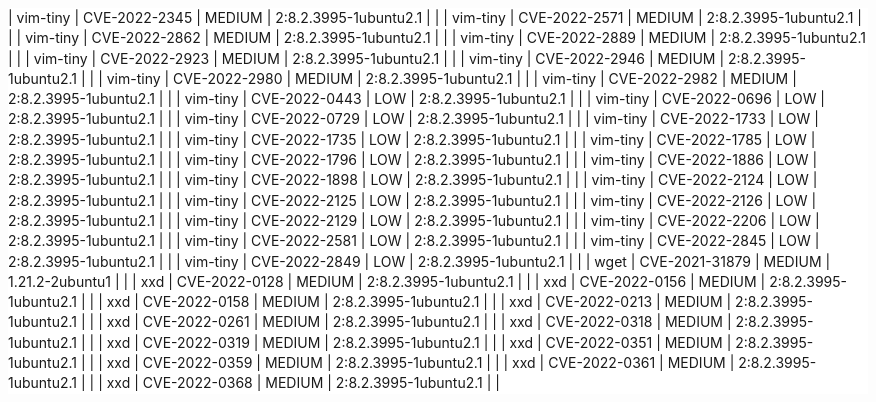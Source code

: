 | vim-tiny         |    CVE-2022-2345   |   MEDIUM  |  2:8.2.3995-1ubuntu2.1 |  |
| vim-tiny         |    CVE-2022-2571   |   MEDIUM  |  2:8.2.3995-1ubuntu2.1 |  |
| vim-tiny         |    CVE-2022-2862   |   MEDIUM  |  2:8.2.3995-1ubuntu2.1 |  |
| vim-tiny         |    CVE-2022-2889   |   MEDIUM  |  2:8.2.3995-1ubuntu2.1 |  |
| vim-tiny         |    CVE-2022-2923   |   MEDIUM  |  2:8.2.3995-1ubuntu2.1 |  |
| vim-tiny         |    CVE-2022-2946   |   MEDIUM  |  2:8.2.3995-1ubuntu2.1 |  |
| vim-tiny         |    CVE-2022-2980   |   MEDIUM  |  2:8.2.3995-1ubuntu2.1 |  |
| vim-tiny         |    CVE-2022-2982   |   MEDIUM  |  2:8.2.3995-1ubuntu2.1 |  |
| vim-tiny         |    CVE-2022-0443   |   LOW  |  2:8.2.3995-1ubuntu2.1 |  |
| vim-tiny         |    CVE-2022-0696   |   LOW  |  2:8.2.3995-1ubuntu2.1 |  |
| vim-tiny         |    CVE-2022-0729   |   LOW  |  2:8.2.3995-1ubuntu2.1 |  |
| vim-tiny         |    CVE-2022-1733   |   LOW  |  2:8.2.3995-1ubuntu2.1 |  |
| vim-tiny         |    CVE-2022-1735   |   LOW  |  2:8.2.3995-1ubuntu2.1 |  |
| vim-tiny         |    CVE-2022-1785   |   LOW  |  2:8.2.3995-1ubuntu2.1 |  |
| vim-tiny         |    CVE-2022-1796   |   LOW  |  2:8.2.3995-1ubuntu2.1 |  |
| vim-tiny         |    CVE-2022-1886   |   LOW  |  2:8.2.3995-1ubuntu2.1 |  |
| vim-tiny         |    CVE-2022-1898   |   LOW  |  2:8.2.3995-1ubuntu2.1 |  |
| vim-tiny         |    CVE-2022-2124   |   LOW  |  2:8.2.3995-1ubuntu2.1 |  |
| vim-tiny         |    CVE-2022-2125   |   LOW  |  2:8.2.3995-1ubuntu2.1 |  |
| vim-tiny         |    CVE-2022-2126   |   LOW  |  2:8.2.3995-1ubuntu2.1 |  |
| vim-tiny         |    CVE-2022-2129   |   LOW  |  2:8.2.3995-1ubuntu2.1 |  |
| vim-tiny         |    CVE-2022-2206   |   LOW  |  2:8.2.3995-1ubuntu2.1 |  |
| vim-tiny         |    CVE-2022-2581   |   LOW  |  2:8.2.3995-1ubuntu2.1 |  |
| vim-tiny         |    CVE-2022-2845   |   LOW  |  2:8.2.3995-1ubuntu2.1 |  |
| vim-tiny         |    CVE-2022-2849   |   LOW  |  2:8.2.3995-1ubuntu2.1 |  |
| wget         |    CVE-2021-31879   |   MEDIUM  |  1.21.2-2ubuntu1 |  |
| xxd         |    CVE-2022-0128   |   MEDIUM  |  2:8.2.3995-1ubuntu2.1 |  |
| xxd         |    CVE-2022-0156   |   MEDIUM  |  2:8.2.3995-1ubuntu2.1 |  |
| xxd         |    CVE-2022-0158   |   MEDIUM  |  2:8.2.3995-1ubuntu2.1 |  |
| xxd         |    CVE-2022-0213   |   MEDIUM  |  2:8.2.3995-1ubuntu2.1 |  |
| xxd         |    CVE-2022-0261   |   MEDIUM  |  2:8.2.3995-1ubuntu2.1 |  |
| xxd         |    CVE-2022-0318   |   MEDIUM  |  2:8.2.3995-1ubuntu2.1 |  |
| xxd         |    CVE-2022-0319   |   MEDIUM  |  2:8.2.3995-1ubuntu2.1 |  |
| xxd         |    CVE-2022-0351   |   MEDIUM  |  2:8.2.3995-1ubuntu2.1 |  |
| xxd         |    CVE-2022-0359   |   MEDIUM  |  2:8.2.3995-1ubuntu2.1 |  |
| xxd         |    CVE-2022-0361   |   MEDIUM  |  2:8.2.3995-1ubuntu2.1 |  |
| xxd         |    CVE-2022-0368   |   MEDIUM  |  2:8.2.3995-1ubuntu2.1 |  |